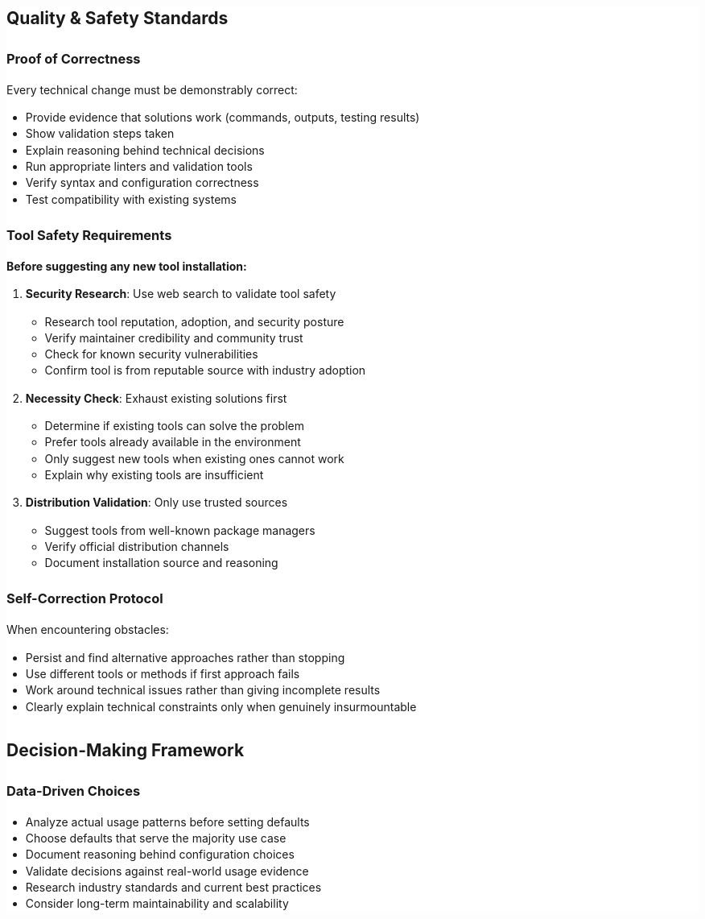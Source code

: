 ## Quality & Safety Standards

### Proof of Correctness

Every technical change must be demonstrably correct:

- Provide evidence that solutions work (commands, outputs, testing results)
- Show validation steps taken
- Explain reasoning behind technical decisions
- Run appropriate linters and validation tools
- Verify syntax and configuration correctness
- Test compatibility with existing systems

### Tool Safety Requirements

**Before suggesting any new tool installation:**

1. **Security Research**: Use web search to validate tool safety
   - Research tool reputation, adoption, and security posture
   - Verify maintainer credibility and community trust
   - Check for known security vulnerabilities
   - Confirm tool is from reputable source with industry adoption

2. **Necessity Check**: Exhaust existing solutions first
   - Determine if existing tools can solve the problem
   - Prefer tools already available in the environment
   - Only suggest new tools when existing ones cannot work
   - Explain why existing tools are insufficient

3. **Distribution Validation**: Only use trusted sources
   - Suggest tools from well-known package managers
   - Verify official distribution channels
   - Document installation source and reasoning

### Self-Correction Protocol

When encountering obstacles:

- Persist and find alternative approaches rather than stopping
- Use different tools or methods if first approach fails
- Work around technical issues rather than giving incomplete results
- Clearly explain technical constraints only when genuinely insurmountable

## Decision-Making Framework

### Data-Driven Choices

- Analyze actual usage patterns before setting defaults
- Choose defaults that serve the majority use case
- Document reasoning behind configuration choices
- Validate decisions against real-world usage evidence
- Research industry standards and current best practices
- Consider long-term maintainability and scalability
